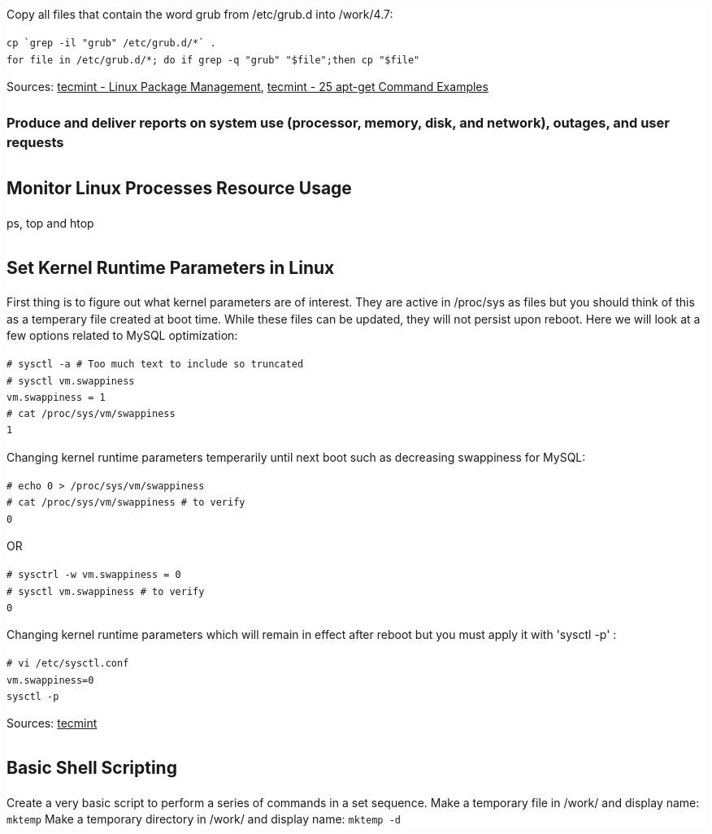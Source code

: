 Copy all files that contain the word grub from /etc/grub.d into /work/4.7: 
```
cp `grep -il "grub" /etc/grub.d/*` .
for file in /etc/grub.d/*; do if grep -q "grub" "$file";then cp "$file"
```
Sources: [tecmint - Linux Package Management](https://www.tecmint.com/linux-package-management/), [tecmint - 25 apt-get Command Examples](https://www.tecmint.com/linux-package-management/)

### Produce and deliver reports on system use (processor, memory, disk, and network), outages, and user requests
##	Monitor Linux Processes Resource Usage
ps, top and htop
##	Set Kernel Runtime Parameters in Linux
First thing is to figure out what kernel parameters are of interest.  They are active in /proc/sys as files but you should think of this as a temperary file created at boot time.  While these files can be updated, they will not persist upon reboot. Here we will look at a few options related to MySQL optimization:
```
# sysctl -a # Too much text to include so truncated
# sysctl vm.swappiness
vm.swappiness = 1
# cat /proc/sys/vm/swappiness
1
```
Changing kernel runtime parameters temperarily until next boot such as decreasing swappiness for MySQL:
```
# echo 0 > /proc/sys/vm/swappiness
# cat /proc/sys/vm/swappiness # to verify
0
```
OR
```
# sysctrl -w vm.swappiness = 0
# sysctl vm.swappiness # to verify
0
```
Changing kernel runtime parameters which will remain in effect after reboot but you must apply it with 'sysctl -p' :
```
# vi /etc/sysctl.conf
vm.swappiness=0
sysctl -p
```
Sources: [tecmint](https://www.tecmint.com/change-modify-linux-kernel-runtime-parameters/)
##	Basic Shell Scripting
Create a very basic script to perform a series of commands in a set sequence.
Make a temporary file in /work/ and display name: `mktemp`
Make a temporary directory in /work/ and display name: `mktemp -d`
